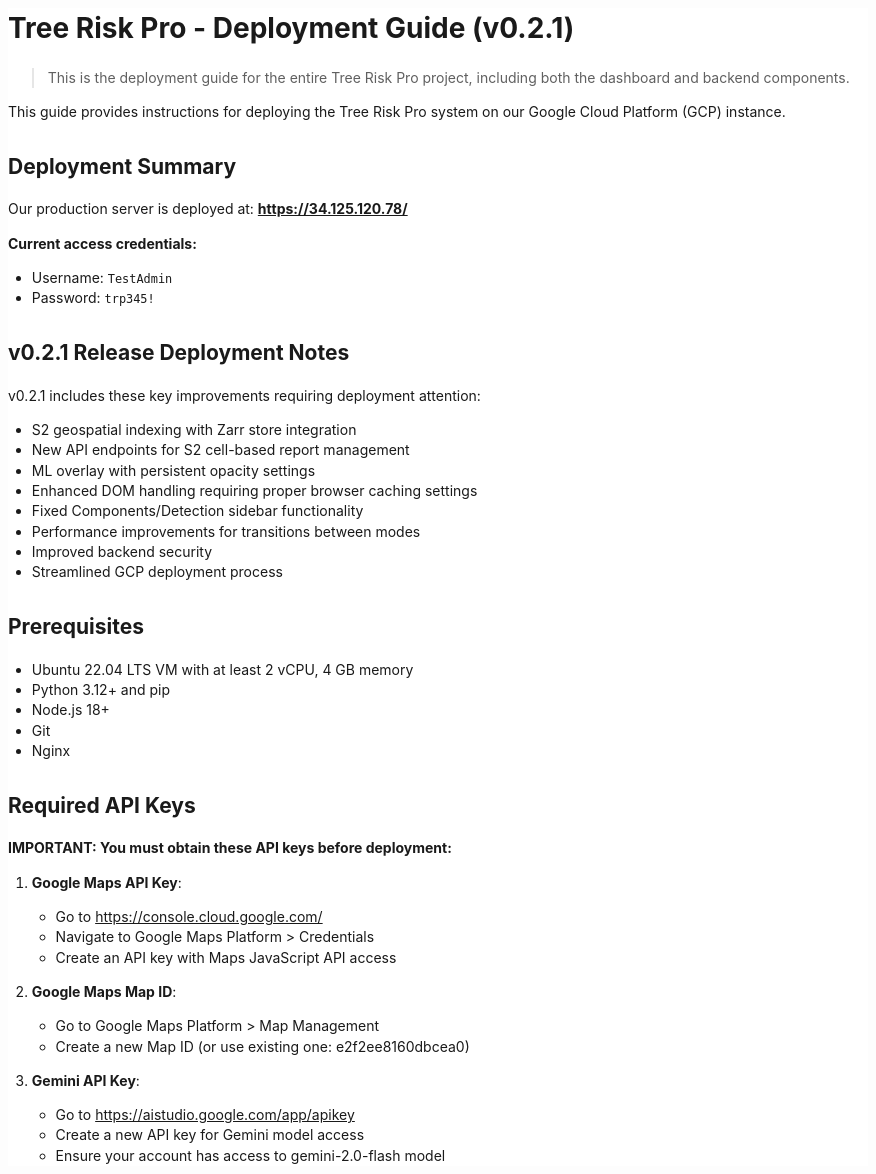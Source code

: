 # Tree Risk Pro - Deployment Guide (v0.2.1)

> This is the deployment guide for the entire Tree Risk Pro project, including both the dashboard and backend components.

This guide provides instructions for deploying the Tree Risk Pro system on our Google Cloud Platform (GCP) instance.

## Deployment Summary

Our production server is deployed at: **https://34.125.120.78/**

**Current access credentials:**
- Username: `TestAdmin`
- Password: `trp345!`

## v0.2.1 Release Deployment Notes

v0.2.1 includes these key improvements requiring deployment attention:
- S2 geospatial indexing with Zarr store integration
- New API endpoints for S2 cell-based report management
- ML overlay with persistent opacity settings
- Enhanced DOM handling requiring proper browser caching settings
- Fixed Components/Detection sidebar functionality
- Performance improvements for transitions between modes
- Improved backend security
- Streamlined GCP deployment process

## Prerequisites

- Ubuntu 22.04 LTS VM with at least 2 vCPU, 4 GB memory
- Python 3.12+ and pip
- Node.js 18+
- Git
- Nginx

## Required API Keys

**IMPORTANT: You must obtain these API keys before deployment:**

1. **Google Maps API Key**: 
   - Go to https://console.cloud.google.com/
   - Navigate to Google Maps Platform > Credentials
   - Create an API key with Maps JavaScript API access

2. **Google Maps Map ID**:
   - Go to Google Maps Platform > Map Management
   - Create a new Map ID (or use existing one: e2f2ee8160dbcea0)

3. **Gemini API Key**:
   - Go to https://aistudio.google.com/app/apikey
   - Create a new API key for Gemini model access
   - Ensure your account has access to gemini-2.0-flash model
